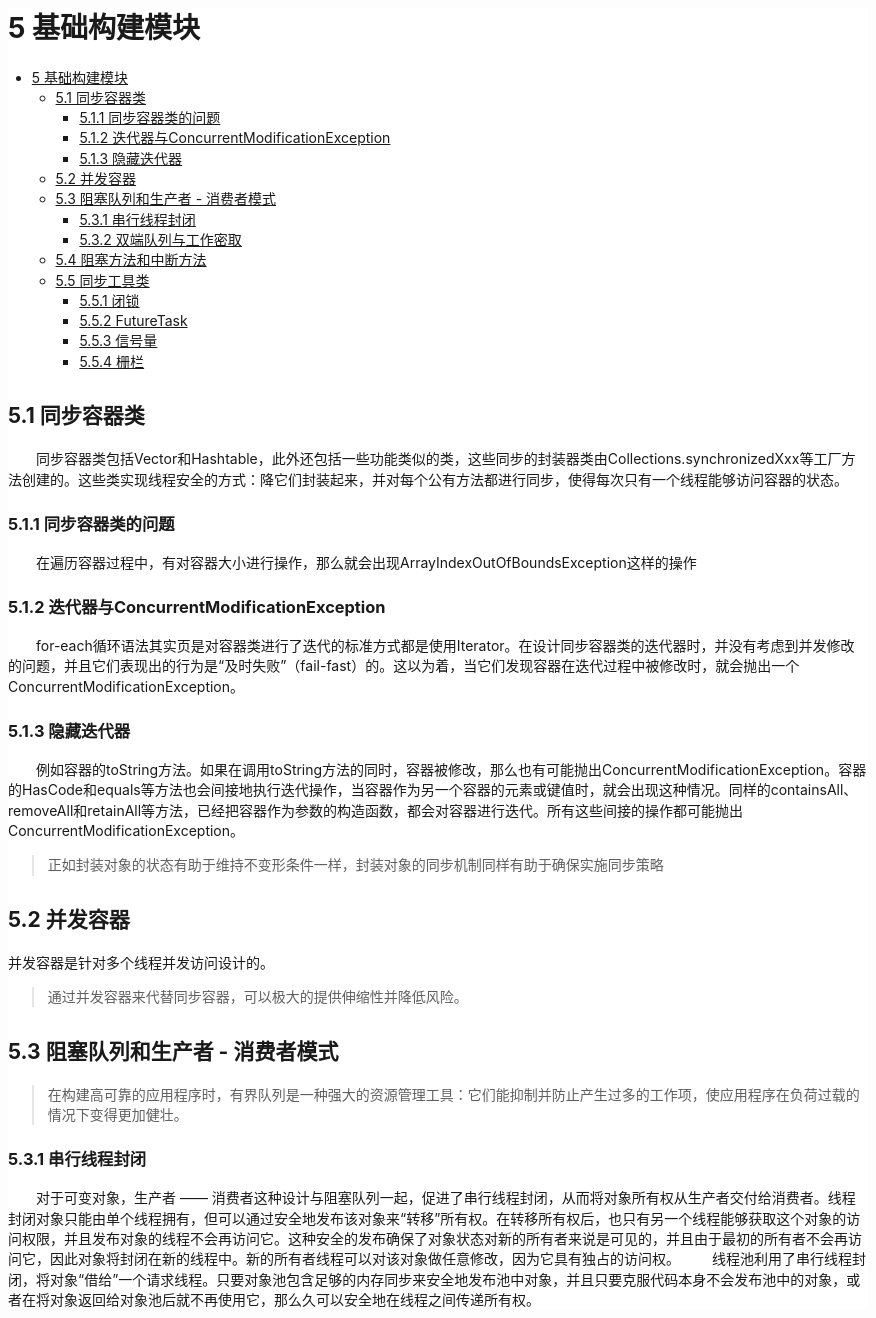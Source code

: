 # 5 基础构建模块





- [5 基础构建模块](#5-基础构建模块)
  - [5.1 同步容器类](#51-同步容器类)
    - [5.1.1 同步容器类的问题](#511-同步容器类的问题)
    - [5.1.2 迭代器与ConcurrentModificationException](#512-迭代器与concurrentmodificationexception)
    - [5.1.3 隐藏迭代器](#513-隐藏迭代器)
  - [5.2 并发容器](#52-并发容器)
  - [5.3 阻塞队列和生产者 - 消费者模式](#53-阻塞队列和生产者-消费者模式)
    - [5.3.1 串行线程封闭](#531-串行线程封闭)
    - [5.3.2 双端队列与工作密取](#532-双端队列与工作密取)
  - [5.4 阻塞方法和中断方法](#54-阻塞方法和中断方法)
  - [5.5 同步工具类](#55-同步工具类)
    - [5.5.1 闭锁](#551-闭锁)
    - [5.5.2 FutureTask](#552-futuretask)
    - [5.5.3 信号量](#553-信号量)
    - [5.5.4 栅栏](#554-栅栏)



## 5.1 同步容器类
&emsp;&emsp;同步容器类包括Vector和Hashtable，此外还包括一些功能类似的类，这些同步的封装器类由Collections.synchronizedXxx等工厂方法创建的。这些类实现线程安全的方式：降它们封装起来，并对每个公有方法都进行同步，使得每次只有一个线程能够访问容器的状态。
### 5.1.1 同步容器类的问题
&emsp;&emsp;在遍历容器过程中，有对容器大小进行操作，那么就会出现ArrayIndexOutOfBoundsException这样的操作
### 5.1.2 迭代器与ConcurrentModificationException
&emsp;&emsp;for-each循环语法其实页是对容器类进行了迭代的标准方式都是使用Iterator。在设计同步容器类的迭代器时，并没有考虑到并发修改的问题，并且它们表现出的行为是“及时失败”（fail-fast）的。这以为着，当它们发现容器在迭代过程中被修改时，就会抛出一个ConcurrentModificationException。
### 5.1.3 隐藏迭代器
&emsp;&emsp;例如容器的toString方法。如果在调用toString方法的同时，容器被修改，那么也有可能抛出ConcurrentModificationException。容器的HasCode和equals等方法也会间接地执行迭代操作，当容器作为另一个容器的元素或键值时，就会出现这种情况。同样的containsAll、removeAll和retainAll等方法，已经把容器作为参数的构造函数，都会对容器进行迭代。所有这些间接的操作都可能抛出ConcurrentModificationException。

>正如封装对象的状态有助于维持不变形条件一样，封装对象的同步机制同样有助于确保实施同步策略

## 5.2 并发容器
并发容器是针对多个线程并发访问设计的。
> 通过并发容器来代替同步容器，可以极大的提供伸缩性并降低风险。

## 5.3 阻塞队列和生产者 - 消费者模式
> 在构建高可靠的应用程序时，有界队列是一种强大的资源管理工具：它们能抑制并防止产生过多的工作项，使应用程序在负荷过载的情况下变得更加健壮。

### 5.3.1 串行线程封闭
&emsp;&emsp;对于可变对象，生产者 —— 消费者这种设计与阻塞队列一起，促进了串行线程封闭，从而将对象所有权从生产者交付给消费者。线程封闭对象只能由单个线程拥有，但可以通过安全地发布该对象来“转移”所有权。在转移所有权后，也只有另一个线程能够获取这个对象的访问权限，并且发布对象的线程不会再访问它。这种安全的发布确保了对象状态对新的所有者来说是可见的，并且由于最初的所有者不会再访问它，因此对象将封闭在新的线程中。新的所有者线程可以对该对象做任意修改，因为它具有独占的访问权。
&emsp;&emsp;线程池利用了串行线程封闭，将对象“借给”一个请求线程。只要对象池包含足够的内存同步来安全地发布池中对象，并且只要克服代码本身不会发布池中的对象，或者在将对象返回给对象池后就不再使用它，那么久可以安全地在线程之间传递所有权。
